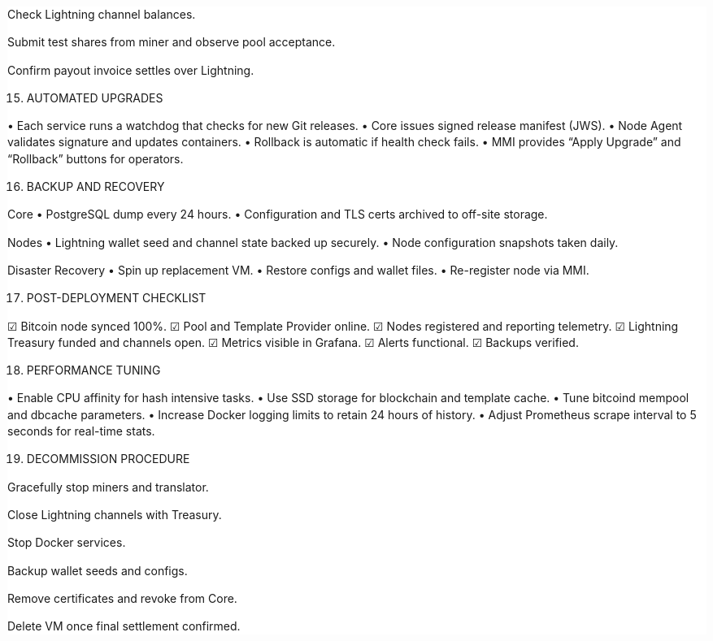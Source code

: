 Check Lightning channel balances.

Submit test shares from miner and observe pool acceptance.

Confirm payout invoice settles over Lightning.

15. AUTOMATED UPGRADES

• Each service runs a watchdog that checks for new Git releases.
• Core issues signed release manifest (JWS).
• Node Agent validates signature and updates containers.
• Rollback is automatic if health check fails.
• MMI provides “Apply Upgrade” and “Rollback” buttons for operators.

16. BACKUP AND RECOVERY

Core
• PostgreSQL dump every 24 hours.
• Configuration and TLS certs archived to off-site storage.

Nodes
• Lightning wallet seed and channel state backed up securely.
• Node configuration snapshots taken daily.

Disaster Recovery
• Spin up replacement VM.
• Restore configs and wallet files.
• Re-register node via MMI.

17. POST-DEPLOYMENT CHECKLIST

☑ Bitcoin node synced 100%.
☑ Pool and Template Provider online.
☑ Nodes registered and reporting telemetry.
☑ Lightning Treasury funded and channels open.
☑ Metrics visible in Grafana.
☑ Alerts functional.
☑ Backups verified.

18. PERFORMANCE TUNING

• Enable CPU affinity for hash intensive tasks.
• Use SSD storage for blockchain and template cache.
• Tune bitcoind mempool and dbcache parameters.
• Increase Docker logging limits to retain 24 hours of history.
• Adjust Prometheus scrape interval to 5 seconds for real-time stats.

19. DECOMMISSION PROCEDURE

Gracefully stop miners and translator.

Close Lightning channels with Treasury.

Stop Docker services.

Backup wallet seeds and configs.

Remove certificates and revoke from Core.

Delete VM once final settlement confirmed.
